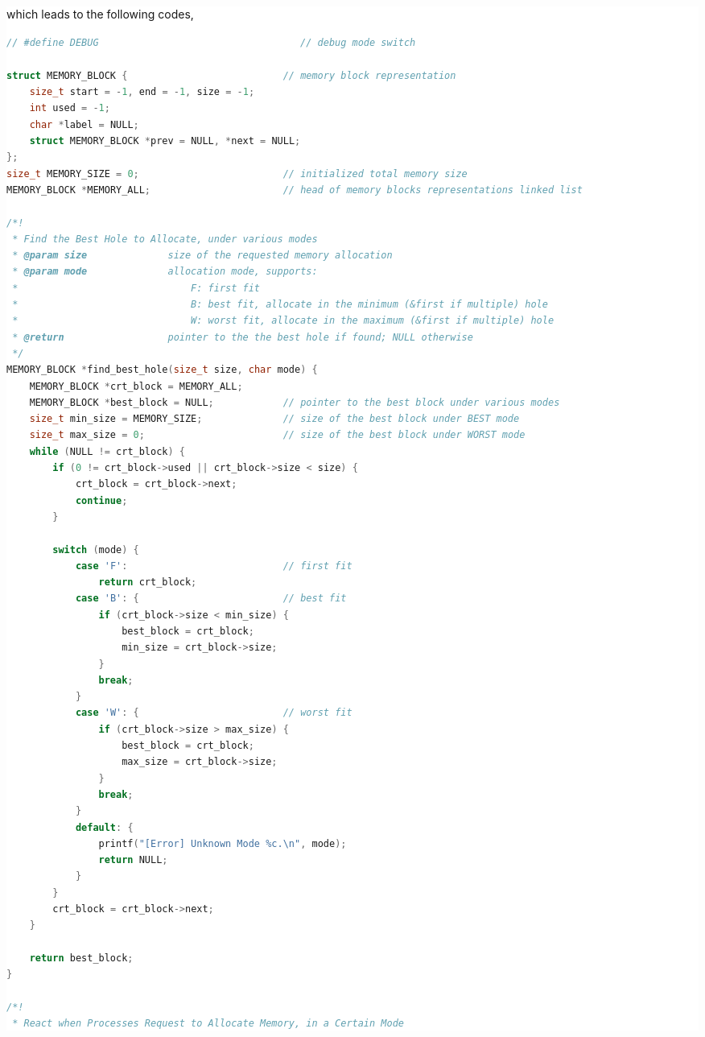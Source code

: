 which leads to the following codes,  
```C++
// #define DEBUG                                   // debug mode switch

struct MEMORY_BLOCK {                           // memory block representation
    size_t start = -1, end = -1, size = -1;
    int used = -1;
    char *label = NULL;
    struct MEMORY_BLOCK *prev = NULL, *next = NULL;
};
size_t MEMORY_SIZE = 0;                         // initialized total memory size
MEMORY_BLOCK *MEMORY_ALL;                       // head of memory blocks representations linked list

/*!
 * Find the Best Hole to Allocate, under various modes
 * @param size              size of the requested memory allocation
 * @param mode              allocation mode, supports:
 *                              F: first fit
 *                              B: best fit, allocate in the minimum (&first if multiple) hole
 *                              W: worst fit, allocate in the maximum (&first if multiple) hole
 * @return                  pointer to the the best hole if found; NULL otherwise
 */
MEMORY_BLOCK *find_best_hole(size_t size, char mode) {
    MEMORY_BLOCK *crt_block = MEMORY_ALL;
    MEMORY_BLOCK *best_block = NULL;            // pointer to the best block under various modes
    size_t min_size = MEMORY_SIZE;              // size of the best block under BEST mode
    size_t max_size = 0;                        // size of the best block under WORST mode
    while (NULL != crt_block) {
        if (0 != crt_block->used || crt_block->size < size) {
            crt_block = crt_block->next;
            continue;
        }

        switch (mode) {
            case 'F':                           // first fit
                return crt_block;
            case 'B': {                         // best fit
                if (crt_block->size < min_size) {
                    best_block = crt_block;
                    min_size = crt_block->size;
                }
                break;
            }
            case 'W': {                         // worst fit
                if (crt_block->size > max_size) {
                    best_block = crt_block;
                    max_size = crt_block->size;
                }
                break;
            }
            default: {
                printf("[Error] Unknown Mode %c.\n", mode);
                return NULL;
            }
        }
        crt_block = crt_block->next;
    }

    return best_block;
}

/*!
 * React when Processes Request to Allocate Memory, in a Certain Mode
```